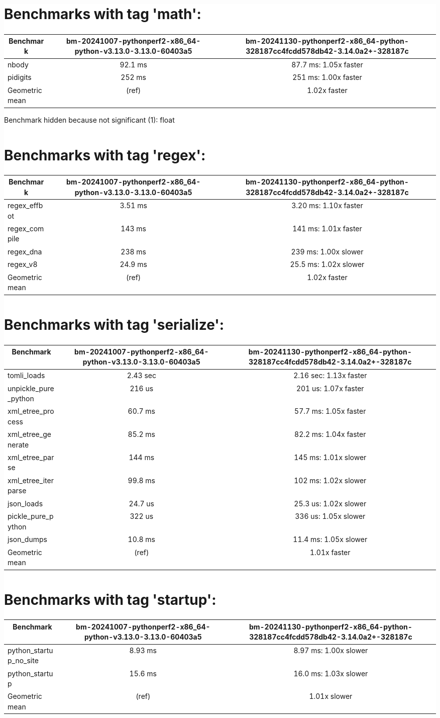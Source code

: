 Benchmarks with tag 'math':
===========================

| Benchmark      | bm-20241007-pythonperf2-x86_64-python-v3.13.0-3.13.0-60403a5 | bm-20241130-pythonperf2-x86_64-python-328187cc4fcdd578db42-3.14.0a2+-328187c |
|----------------|:------------------------------------------------------------:|:----------------------------------------------------------------------------:|
| nbody          | 92.1 ms                                                      | 87.7 ms: 1.05x faster                                                        |
| pidigits       | 252 ms                                                       | 251 ms: 1.00x faster                                                         |
| Geometric mean | (ref)                                                        | 1.02x faster                                                                 |

Benchmark hidden because not significant (1): float

Benchmarks with tag 'regex':
============================

| Benchmark      | bm-20241007-pythonperf2-x86_64-python-v3.13.0-3.13.0-60403a5 | bm-20241130-pythonperf2-x86_64-python-328187cc4fcdd578db42-3.14.0a2+-328187c |
|----------------|:------------------------------------------------------------:|:----------------------------------------------------------------------------:|
| regex_effbot   | 3.51 ms                                                      | 3.20 ms: 1.10x faster                                                        |
| regex_compile  | 143 ms                                                       | 141 ms: 1.01x faster                                                         |
| regex_dna      | 238 ms                                                       | 239 ms: 1.00x slower                                                         |
| regex_v8       | 24.9 ms                                                      | 25.5 ms: 1.02x slower                                                        |
| Geometric mean | (ref)                                                        | 1.02x faster                                                                 |

Benchmarks with tag 'serialize':
================================

| Benchmark            | bm-20241007-pythonperf2-x86_64-python-v3.13.0-3.13.0-60403a5 | bm-20241130-pythonperf2-x86_64-python-328187cc4fcdd578db42-3.14.0a2+-328187c |
|----------------------|:------------------------------------------------------------:|:----------------------------------------------------------------------------:|
| tomli_loads          | 2.43 sec                                                     | 2.16 sec: 1.13x faster                                                       |
| unpickle_pure_python | 216 us                                                       | 201 us: 1.07x faster                                                         |
| xml_etree_process    | 60.7 ms                                                      | 57.7 ms: 1.05x faster                                                        |
| xml_etree_generate   | 85.2 ms                                                      | 82.2 ms: 1.04x faster                                                        |
| xml_etree_parse      | 144 ms                                                       | 145 ms: 1.01x slower                                                         |
| xml_etree_iterparse  | 99.8 ms                                                      | 102 ms: 1.02x slower                                                         |
| json_loads           | 24.7 us                                                      | 25.3 us: 1.02x slower                                                        |
| pickle_pure_python   | 322 us                                                       | 336 us: 1.05x slower                                                         |
| json_dumps           | 10.8 ms                                                      | 11.4 ms: 1.05x slower                                                        |
| Geometric mean       | (ref)                                                        | 1.01x faster                                                                 |

Benchmarks with tag 'startup':
==============================

| Benchmark              | bm-20241007-pythonperf2-x86_64-python-v3.13.0-3.13.0-60403a5 | bm-20241130-pythonperf2-x86_64-python-328187cc4fcdd578db42-3.14.0a2+-328187c |
|------------------------|:------------------------------------------------------------:|:----------------------------------------------------------------------------:|
| python_startup_no_site | 8.93 ms                                                      | 8.97 ms: 1.00x slower                                                        |
| python_startup         | 15.6 ms                                                      | 16.0 ms: 1.03x slower                                                        |
| Geometric mean         | (ref)                                                        | 1.01x slower                                                                 |
